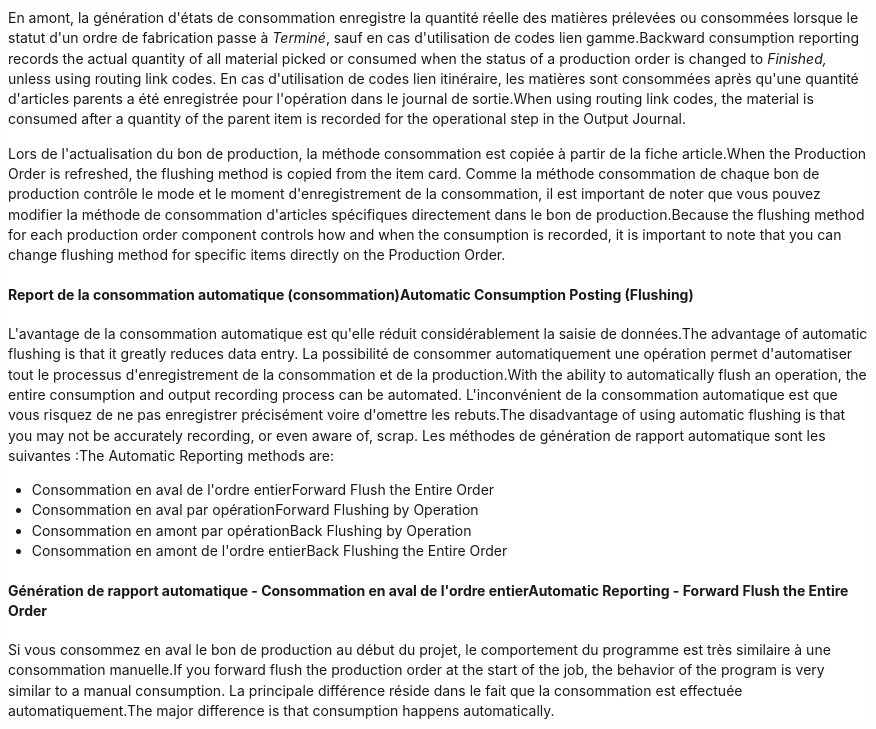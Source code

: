 <span data-ttu-id="6f097-204">En amont, la génération d'états de consommation enregistre la quantité réelle des matières prélevées ou consommées lorsque le statut d'un ordre de fabrication passe à *Terminé*, sauf en cas d'utilisation de codes lien gamme.</span><span class="sxs-lookup"><span data-stu-id="6f097-204">Backward consumption reporting records the actual quantity of all material picked or consumed when the status of a production order is changed to *Finished,* unless using routing link codes.</span></span> <span data-ttu-id="6f097-205">En cas d'utilisation de codes lien itinéraire, les matières sont consommées après qu'une quantité d'articles parents a été enregistrée pour l'opération dans le journal de sortie.</span><span class="sxs-lookup"><span data-stu-id="6f097-205">When using routing link codes, the material is consumed after a quantity of the parent item is recorded for the operational step in the Output Journal.</span></span>  

<span data-ttu-id="6f097-206">Lors de l'actualisation du bon de production, la méthode consommation est copiée à partir de la fiche article.</span><span class="sxs-lookup"><span data-stu-id="6f097-206">When the Production Order is refreshed, the flushing method is copied from the item card.</span></span> <span data-ttu-id="6f097-207">Comme la méthode consommation de chaque bon de production contrôle le mode et le moment d'enregistrement de la consommation, il est important de noter que vous pouvez modifier la méthode de consommation d'articles spécifiques directement dans le bon de production.</span><span class="sxs-lookup"><span data-stu-id="6f097-207">Because the flushing method for each production order component controls how and when the consumption is recorded, it is important to note that you can change flushing method for specific items directly on the Production Order.</span></span>  

#### <a name="automatic-consumption-posting-flushing"></a><span data-ttu-id="6f097-208">Report de la consommation automatique (consommation)</span><span class="sxs-lookup"><span data-stu-id="6f097-208">Automatic Consumption Posting (Flushing)</span></span>  
<span data-ttu-id="6f097-209">L'avantage de la consommation automatique est qu'elle réduit considérablement la saisie de données.</span><span class="sxs-lookup"><span data-stu-id="6f097-209">The advantage of automatic flushing is that it greatly reduces data entry.</span></span> <span data-ttu-id="6f097-210">La possibilité de consommer automatiquement une opération permet d'automatiser tout le processus d'enregistrement de la consommation et de la production.</span><span class="sxs-lookup"><span data-stu-id="6f097-210">With the ability to automatically flush an operation, the entire consumption and output recording process can be automated.</span></span> <span data-ttu-id="6f097-211">L'inconvénient de la consommation automatique est que vous risquez de ne pas enregistrer précisément voire d'omettre les rebuts.</span><span class="sxs-lookup"><span data-stu-id="6f097-211">The disadvantage of using automatic flushing is that you may not be accurately recording, or even aware of, scrap.</span></span> <span data-ttu-id="6f097-212">Les méthodes de génération de rapport automatique sont les suivantes :</span><span class="sxs-lookup"><span data-stu-id="6f097-212">The Automatic Reporting methods are:</span></span>  

- <span data-ttu-id="6f097-213">Consommation en aval de l'ordre entier</span><span class="sxs-lookup"><span data-stu-id="6f097-213">Forward Flush the Entire Order</span></span>  
- <span data-ttu-id="6f097-214">Consommation en aval par opération</span><span class="sxs-lookup"><span data-stu-id="6f097-214">Forward Flushing by Operation</span></span>  
- <span data-ttu-id="6f097-215">Consommation en amont par opération</span><span class="sxs-lookup"><span data-stu-id="6f097-215">Back Flushing by Operation</span></span>  
- <span data-ttu-id="6f097-216">Consommation en amont de l'ordre entier</span><span class="sxs-lookup"><span data-stu-id="6f097-216">Back Flushing the Entire Order</span></span>  

#### <a name="automatic-reporting---forward-flush-the-entire-order"></a><span data-ttu-id="6f097-217">Génération de rapport automatique - Consommation en aval de l'ordre entier</span><span class="sxs-lookup"><span data-stu-id="6f097-217">Automatic Reporting - Forward Flush the Entire Order</span></span>  
<span data-ttu-id="6f097-218">Si vous consommez en aval le bon de production au début du projet, le comportement du programme est très similaire à une consommation manuelle.</span><span class="sxs-lookup"><span data-stu-id="6f097-218">If you forward flush the production order at the start of the job, the behavior of the program is very similar to a manual consumption.</span></span> <span data-ttu-id="6f097-219">La principale différence réside dans le fait que la consommation est effectuée automatiquement.</span><span class="sxs-lookup"><span data-stu-id="6f097-219">The major difference is that consumption happens automatically.</span></span>  
